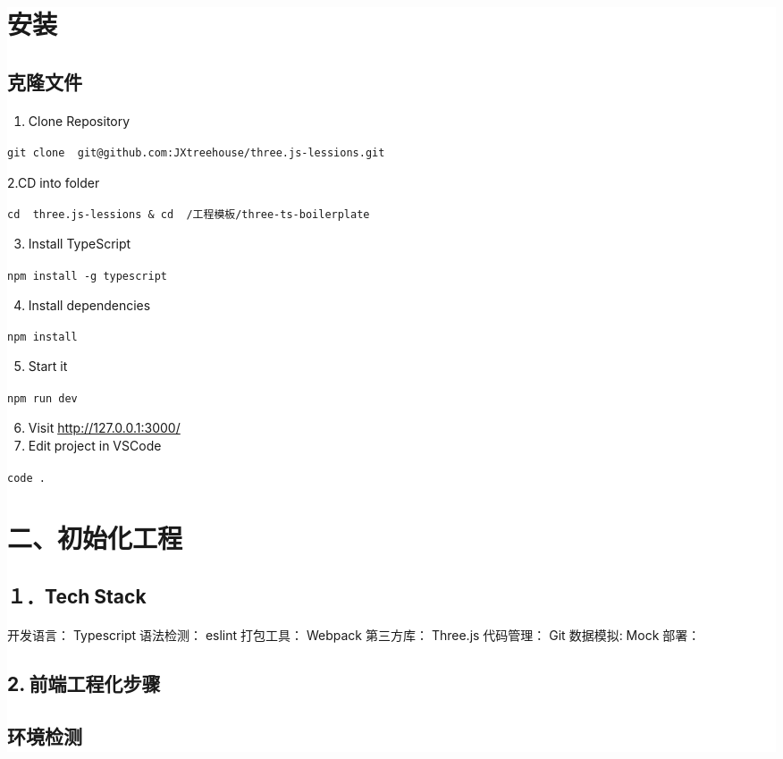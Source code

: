 

# 安装

## 克隆文件

1. Clone Repository
```
git clone  git@github.com:JXtreehouse/three.js-lessions.git
```

2.CD into folder

```
cd  three.js-lessions & cd  /工程模板/three-ts-boilerplate
```

3. Install TypeScript

```
npm install -g typescript
```

4. Install dependencies

```
npm install
```

5. Start it

```
npm run dev
```

6. Visit http://127.0.0.1:3000/
7. Edit project in VSCode

```
code .
```

# 二、初始化工程
## １．Tech Stack
开发语言： Typescript
语法检测： eslint
打包工具： Webpack
第三方库： Three.js
代码管理： Git
数据模拟: Mock
部署： 

## 2.  前端工程化步骤

## 环境检测
